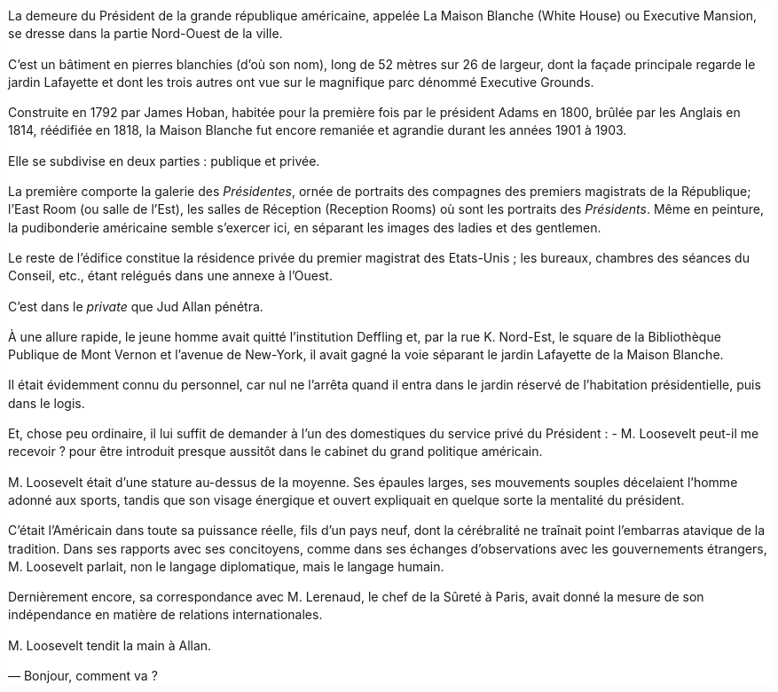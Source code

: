 La demeure du Président de la grande république américaine, appelée La
Maison Blanche (White House) ou Executive Mansion, se dresse dans la partie
Nord-Ouest de la ville.

C’est un bâtiment en pierres blanchies (d’où son nom), long de 52 mètres sur
26 de largeur, dont la façade principale regarde le jardin Lafayette et dont
les trois autres ont vue sur le magnifique parc dénommé Executive Grounds.

Construite en 1792 par James Hoban, habitée pour la première fois par le
président Adams en 1800, brûlée par les Anglais en 1814, réédifiée en 1818,
la Maison Blanche fut encore remaniée et agrandie durant les années 1901 à
1903.

Elle se subdivise en deux parties : publique et privée.

La première comporte la galerie des _Présidentes_, ornée de portraits des
compagnes des premiers magistrats de la République;  l’East Room (ou salle
de l’Est), les salles de Réception (Reception Rooms) où sont les portraits
des _Présidents_. Même en peinture, la pudibonderie américaine semble
s’exercer ici, en séparant les images des ladies et des gentlemen.

Le reste de l’édifice constitue la résidence privée du premier magistrat des
Etats-Unis ; les bureaux, chambres des séances du Conseil, etc., étant
relégués dans une annexe à l’Ouest.

C’est dans le _private_ que Jud Allan pénétra.

À une allure rapide, le jeune homme avait quitté l’institution Deffling et,
par la rue K. Nord-Est, le square de la Bibliothèque Publique de Mont Vernon
et l’avenue de New-York, il avait gagné la voie séparant le jardin Lafayette
de la Maison Blanche.

Il était évidemment connu du personnel, car nul ne l’arrêta quand il entra
dans le jardin réservé de l’habitation présidentielle, puis dans le logis.

Et, chose peu ordinaire, il lui suffit de demander à l’un des domestiques du
service privé du Président : - M. Loosevelt peut-il me recevoir ? pour être
introduit presque aussitôt dans le cabinet du grand politique américain.

M. Loosevelt était d’une stature au-dessus de la moyenne. Ses épaules larges,
ses mouvements souples décelaient l’homme adonné aux sports, tandis que son
visage énergique et ouvert expliquait en quelque sorte la mentalité du
président.

C’était l’Américain dans toute sa puissance réelle, fils d’un pays neuf, dont
la cérébralité ne traînait point l’embarras atavique de la tradition. Dans
ses rapports avec ses concitoyens, comme dans ses échanges d’observations
avec les gouvernements étrangers, M. Loosevelt parlait, non le langage
diplomatique, mais le langage humain.

Dernièrement encore, sa correspondance avec M. Lerenaud, le chef de la
Sûreté à Paris, avait donné la mesure de son indépendance en matière de
relations internationales.

M. Loosevelt tendit la main à Allan.

— Bonjour, comment va ?
